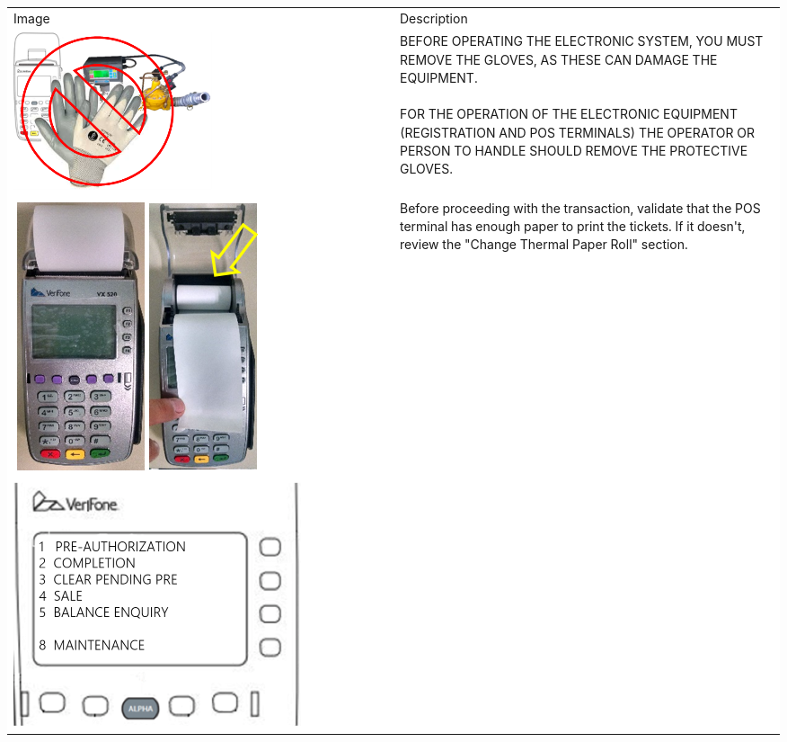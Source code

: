 <table>
	<tr>
		<td width=50%>Image</td>
		<td width=50%>Description</td>
	</tr>
	<tr>
		<td><img src="Content/Images/standAloneTerminal/3.png"></td>
		<td> 
			BEFORE OPERATING THE ELECTRONIC SYSTEM, YOU MUST REMOVE THE GLOVES, AS THESE CAN DAMAGE THE EQUIPMENT.<br>
			<br>
			FOR THE OPERATION OF THE ELECTRONIC EQUIPMENT (REGISTRATION AND POS TERMINALS) THE OPERATOR OR PERSON TO HANDLE SHOULD REMOVE THE PROTECTIVE GLOVES.
		</td>
	</tr>
	<tr>
		<td><img src="Content/Images/standAloneTerminal/17.png"></td>
		<td> 
			Before proceeding with the transaction, validate that the POS terminal has enough paper to print the tickets. If it doesn't, review the "Change Thermal Paper Roll" section.
		</td>
	</tr>
	<tr>
		<td><img src="Content/Images/standAloneTerminal/64_1E.png"></td>